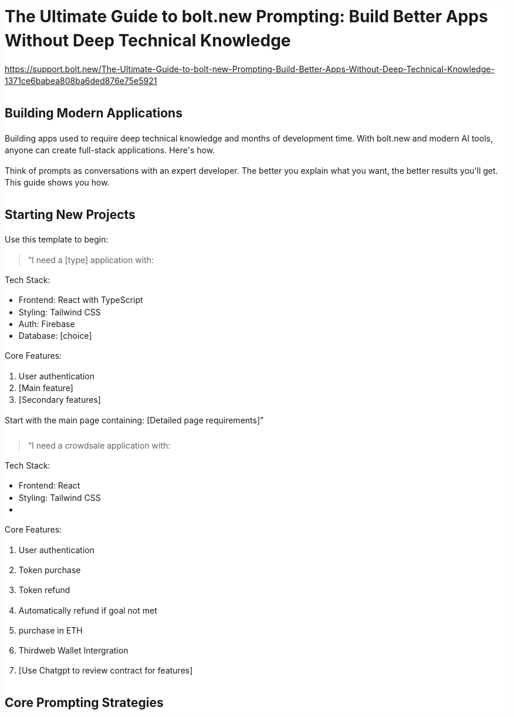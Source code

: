 
# The Ultimate Guide to bolt.new Prompting: Build Better Apps Without Deep Technical Knowledge
https://support.bolt.new/The-Ultimate-Guide-to-bolt-new-Prompting-Build-Better-Apps-Without-Deep-Technical-Knowledge-1371ce6babea808ba6ded876e75e5921

## Building Modern Applications

Building apps used to require deep technical knowledge and months of development time. With bolt.new and modern AI tools, anyone can create full-stack applications. Here's how.

Think of prompts as conversations with an expert developer. The better you explain what you want, the better results you'll get. This guide shows you how.

## Starting New Projects

Use this template to begin:

> “I need a [type] application with:

Tech Stack:
- Frontend: React with TypeScript
- Styling: Tailwind CSS
- Auth: Firebase
- Database: [choice]

Core Features:
1. User authentication
2. [Main feature]
3. [Secondary features]

Start with the main page containing:
[Detailed page requirements]”
> 

### 
> “I need a crowdsale application with:

Tech Stack:
- Frontend: React
- Styling: Tailwind CSS
- 

Core Features:
1. User authentication
2. Token purchase
3. Token refund
4. Automatically refund if goal not met
5. purchase in ETH
6. Thirdweb Wallet Intergration

7. [Use Chatgpt to review contract for features]

## Core Prompting Strategies
